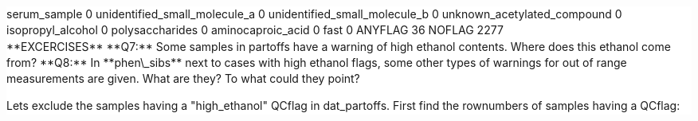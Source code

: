 <td align="center">serum_sample</td>
<td align="center">0</td>
</tr>
<tr class="even">
<td align="center">unidentified_small_molecule_a</td>
<td align="center">0</td>
</tr>
<tr class="odd">
<td align="center">unidentified_small_molecule_b</td>
<td align="center">0</td>
</tr>
<tr class="even">
<td align="center">unknown_acetylated_compound</td>
<td align="center">0</td>
</tr>
<tr class="odd">
<td align="center">isopropyl_alcohol</td>
<td align="center">0</td>
</tr>
<tr class="even">
<td align="center">polysaccharides</td>
<td align="center">0</td>
</tr>
<tr class="odd">
<td align="center">aminocaproic_acid</td>
<td align="center">0</td>
</tr>
<tr class="even">
<td align="center">fast</td>
<td align="center">0</td>
</tr>
<tr class="odd">
<td align="center">ANYFLAG</td>
<td align="center">36</td>
</tr>
<tr class="even">
<td align="center">NOFLAG</td>
<td align="center">2277</td>
</tr>
</tbody>
</table>

<br>
**EXCERCISES**
**Q7:** Some samples in partoffs have a warning of high ethanol contents. Where does this ethanol come from?
**Q8:** In **phen\_sibs** next to cases with high ethanol flags, some other types of warnings for out of range measurements are given. What are they? To what could they point?

<br>

Lets exclude the samples having a "high\_ethanol" QCflag in dat\_partoffs. First find the rownumbers of samples having a QCflag:
